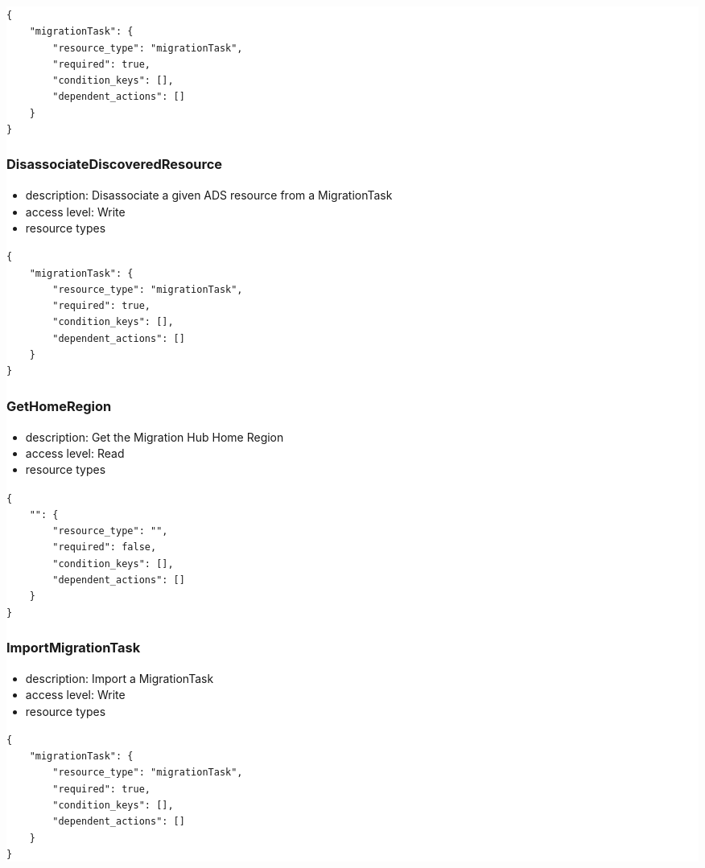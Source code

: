 ```
{
    "migrationTask": {
        "resource_type": "migrationTask",
        "required": true,
        "condition_keys": [],
        "dependent_actions": []
    }
}
```

### DisassociateDiscoveredResource

- description: Disassociate a given ADS resource from a MigrationTask
- access level: Write
- resource types

```
{
    "migrationTask": {
        "resource_type": "migrationTask",
        "required": true,
        "condition_keys": [],
        "dependent_actions": []
    }
}
```

### GetHomeRegion

- description: Get the Migration Hub Home Region
- access level: Read
- resource types

```
{
    "": {
        "resource_type": "",
        "required": false,
        "condition_keys": [],
        "dependent_actions": []
    }
}
```

### ImportMigrationTask

- description: Import a MigrationTask
- access level: Write
- resource types

```
{
    "migrationTask": {
        "resource_type": "migrationTask",
        "required": true,
        "condition_keys": [],
        "dependent_actions": []
    }
}
```
